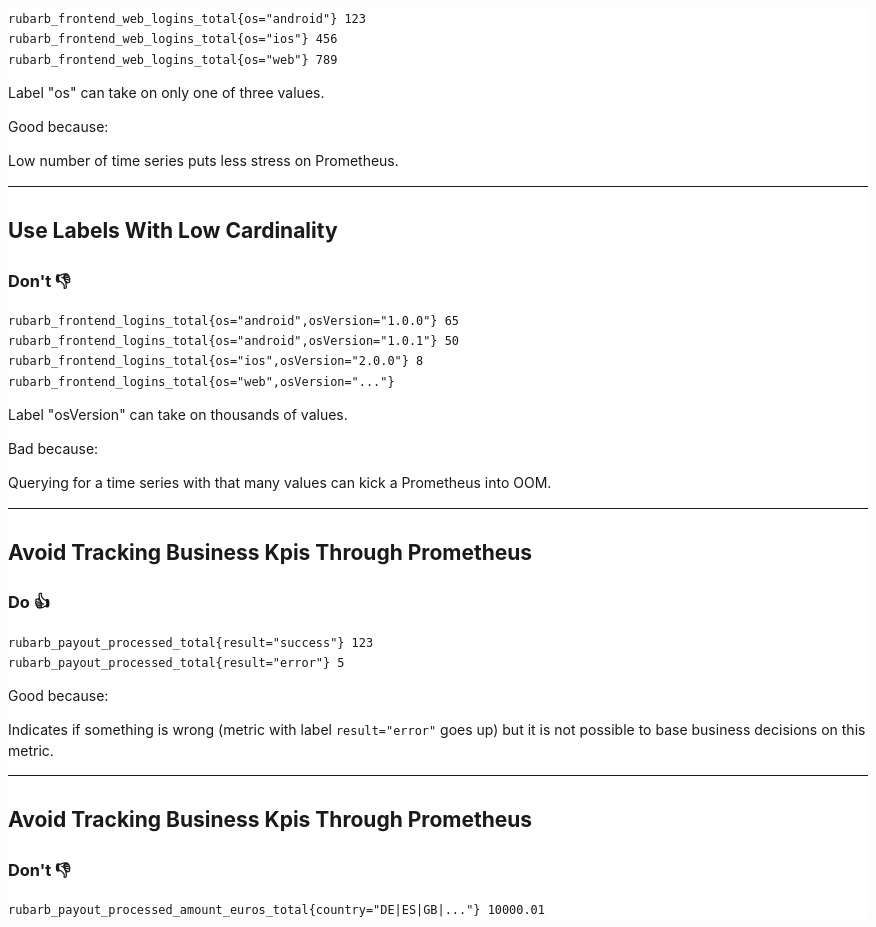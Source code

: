 ```text
rubarb_frontend_web_logins_total{os="android"} 123
rubarb_frontend_web_logins_total{os="ios"} 456
rubarb_frontend_web_logins_total{os="web"} 789
```

Label "os" can take on only one of three values.

Good because:

Low number of time series puts less stress on Prometheus.

---

## Use Labels With Low Cardinality

### Don't 👎

```text
rubarb_frontend_logins_total{os="android",osVersion="1.0.0"} 65
rubarb_frontend_logins_total{os="android",osVersion="1.0.1"} 50
rubarb_frontend_logins_total{os="ios",osVersion="2.0.0"} 8
rubarb_frontend_logins_total{os="web",osVersion="..."}
```

Label "osVersion" can take on thousands of values.

Bad because:

Querying for a time series with that many values can kick a Prometheus into OOM.

---

## Avoid Tracking Business Kpis Through Prometheus

### Do 👍

```text
rubarb_payout_processed_total{result="success"} 123
rubarb_payout_processed_total{result="error"} 5
```

Good because:

Indicates if something is wrong (metric with label `result="error"` goes up) but it is not
possible to base business decisions on this metric.

---

## Avoid Tracking Business Kpis Through Prometheus

### Don't 👎

```text
rubarb_payout_processed_amount_euros_total{country="DE|ES|GB|..."} 10000.01
```
